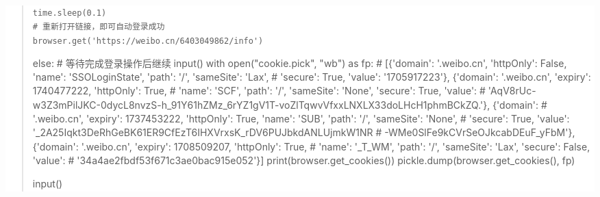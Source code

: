 >     time.sleep(0.1)
>     # 重新打开链接，即可自动登录成功
>     browser.get('https://weibo.cn/6403049862/info')
> else:
>     # 等待完成登录操作后继续
>     input()
>     with open("cookie.pick", "wb") as fp:
>         # [{'domain': '.weibo.cn', 'httpOnly': False, 'name': 'SSOLoginState', 'path': '/', 'sameSite': 'Lax',
>         # 'secure': True, 'value': '1705917223'}, {'domain': '.weibo.cn', 'expiry': 1740477222, 'httpOnly': True,
>         # 'name': 'SCF', 'path': '/', 'sameSite': 'None', 'secure': True, 'value':
>         # 'AqV8rUc-w3Z3mPilJKC-0dycL8nvzS-h_91Y61hZMz_6rYZ1gV1T-voZlTqwvVfxxLNXLX33doLHcH1phmBCkZQ.'}, {'domain':
>         # '.weibo.cn', 'expiry': 1737453222, 'httpOnly': True, 'name': 'SUB', 'path': '/', 'sameSite': 'None',
>         # 'secure': True, 'value': '_2A25Iqkt3DeRhGeBK61ER9CfEzT6IHXVrxsK_rDV6PUJbkdANLUjmkW1NR
>         # -WMe0SlFe9kCVrSeOJkcabDEuF_yFbM'}, {'domain': '.weibo.cn', 'expiry': 1708509207, 'httpOnly': True,
>         # 'name': '_T_WM', 'path': '/', 'sameSite': 'Lax', 'secure': False, 'value':
>         # '34a4ae2fbdf53f671c3ae0bac915e052'}]
>         print(browser.get_cookies())
>         pickle.dump(browser.get_cookies(), fp)
> 
> input()
> 
> ```
>